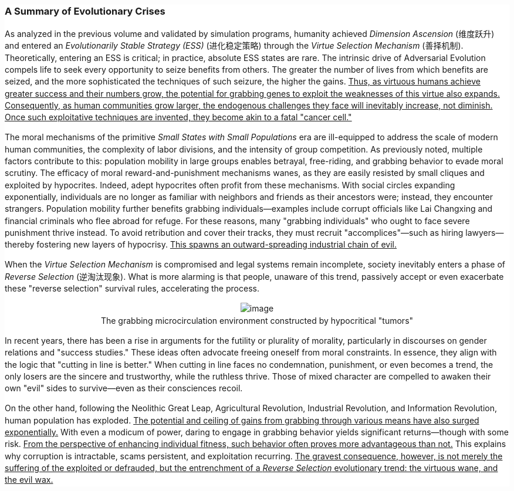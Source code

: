 
### A Summary of Evolutionary Crises  

As analyzed in the previous volume and validated by simulation programs, humanity achieved *Dimension Ascension* (维度跃升) and entered an *Evolutionarily Stable Strategy (ESS)* (进化稳定策略) through the *Virtue Selection Mechanism* (善择机制). Theoretically, entering an ESS is critical; in practice, absolute ESS states are rare. The intrinsic drive of Adversarial Evolution compels life to seek every opportunity to seize benefits from others. The greater the number of lives from which benefits are seized, and the more sophisticated the techniques of such seizure, the higher the gains. [Thus, as virtuous humans achieve greater success and their numbers grow, the potential for grabbing genes to exploit the weaknesses of this virtue also expands. Consequently, as human communities grow larger, the endogenous challenges they face will inevitably increase, not diminish. Once such exploitative techniques are invented, they become akin to a fatal "cancer cell."]()  

The moral mechanisms of the primitive *Small States with Small Populations* era are ill-equipped to address the scale of modern human communities, the complexity of labor divisions, and the intensity of group competition. As previously noted, multiple factors contribute to this: population mobility in large groups enables betrayal, free-riding, and grabbing behavior to evade moral scrutiny. The efficacy of moral reward-and-punishment mechanisms wanes, as they are easily resisted by small cliques and exploited by hypocrites. Indeed, adept hypocrites often profit from these mechanisms. With social circles expanding exponentially, individuals are no longer as familiar with neighbors and friends as their ancestors were; instead, they encounter strangers. Population mobility further benefits grabbing individuals—examples include corrupt officials like Lai Changxing and financial criminals who flee abroad for refuge. For these reasons, many "grabbing individuals" who ought to face severe punishment thrive instead. To avoid retribution and cover their tracks, they must recruit "accomplices"—such as hiring lawyers—thereby fostering new layers of hypocrisy. [This spawns an outward-spreading industrial chain of evil.]()  

When the *Virtue Selection Mechanism* is compromised and legal systems remain incomplete, society inevitably enters a phase of *Reverse Selection* (逆淘汰现象). What is more alarming is that people, unaware of this trend, passively accept or even exacerbate these "reverse selection" survival rules, accelerating the process.  

<div align="center"><img width="700" alt="image" src="https://github.com/user-attachments/assets/5a168269-4dbd-4167-a86b-07c214f0de5f" /></div>  
<div align="center">The grabbing microcirculation environment constructed by hypocritical "tumors"</div>  

In recent years, there has been a rise in arguments for the futility or plurality of morality, particularly in discourses on gender relations and "success studies." These ideas often advocate freeing oneself from moral constraints. In essence, they align with the logic that "cutting in line is better." When cutting in line faces no condemnation, punishment, or even becomes a trend, the only losers are the sincere and trustworthy, while the ruthless thrive. Those of mixed character are compelled to awaken their own "evil" sides to survive—even as their consciences recoil.  

On the other hand, following the Neolithic Great Leap, Agricultural Revolution, Industrial Revolution, and Information Revolution, human population has exploded. [The potential and ceiling of gains from grabbing through various means have also surged exponentially.]() With even a modicum of power, daring to engage in grabbing behavior yields significant returns—though with some risk. [From the perspective of enhancing individual fitness, such behavior often proves more advantageous than not.]() This explains why corruption is intractable, scams persistent, and exploitation recurring. [The gravest consequence, however, is not merely the suffering of the exploited or defrauded, but the entrenchment of a *Reverse Selection* evolutionary trend: the virtuous wane, and the evil wax.]()  
